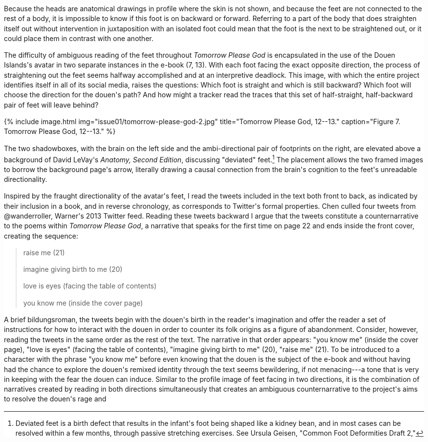 


Because the heads are anatomical drawings in profile where the skin is
not shown, and because the feet are not connected to the rest of a body,
it is impossible to know if this foot is on backward or forward.
Referring to a part of the body that does straighten itself out without
intervention in juxtaposition with an isolated foot could mean that the
foot is the next to be straightened out, or it could place them in
contrast with one another.

The difficulty of ambiguous reading of the feet throughout *Tomorrow
Please God* is encapsulated in the use of the Douen Islands's avatar in
two separate instances in the e-book (7, 13). With each foot facing the
exact opposite direction, the process of straightening out the feet
seems halfway accomplished and at an interpretive deadlock. This image,
with which the entire project identifies itself in all of its social
media, raises the questions: Which foot is straight and which is still
backward? Which foot will choose the direction for the douen's path? And
how might a tracker read the traces that this set of half-straight,
half-backward pair of feet will leave behind?

{% include image.html
            img="issue01/tomorrow-please-god-2.jpg"
            title="Tomorrow Please God, 12--13."
            caption="Figure 7. Tomorrow Please God, 12--13." %}


The two shadowboxes, with the brain on the left side and the
ambi-directional pair of footprints on the right, are elevated above a
background of David LeVay's *Anatomy, Second Edition*, discussing
"deviated" feet.[^39] The placement allows the two framed images to
borrow the background page's arrow, literally drawing a causal
connection from the brain's cognition to the feet's unreadable
directionality.

Inspired by the fraught directionality of the avatar's feet, I read the
tweets included in the text both front to back, as indicated by their
inclusion in a book, and in reverse chronology, as corresponds to
Twitter's formal properties. Chen culled four tweets from @wanderroller,
Warner's 2013 Twitter feed. Reading these tweets backward I argue that
the tweets constitute a counternarrative to the poems within *Tomorrow
Please God*, a narrative that speaks for the first time on page 22 and
ends inside the front cover, creating the sequence:

> raise me (21)  
>
> imagine giving birth to me (20)  
>
> love is eyes (facing the table of contents)  
>
> you know me (inside the cover page)  

A brief bildungsroman, the tweets begin with the douen's birth in the
reader's imagination and offer the reader a set of instructions for how
to interact with the douen in order to counter its folk origins as a
figure of abandonment. Consider, however, reading the tweets in the same
order as the rest of the text. The narrative in that order appears: "you
know me" (inside the cover page), "love is eyes" (facing the table of
contents), "imagine giving birth to me" (20), "raise me" (21). To be
introduced to a character with the phrase "you know me" before even
knowing that the douen is the subject of the e-book and without having
had the chance to explore the douen's remixed identity through the text
seems bewildering, if not menacing---a tone that is very in keeping with
the fear the douen can induce. Similar to the profile image of feet
facing in two directions, it is the combination of narratives created by
reading in both directions simultaneously that creates an ambiguous
counternarrative to the project's aims to resolve the douen's rage and

[^1]: Andre Bagoo, quoted in Nicholas Laughlin, "*Douen Islands* and the Art of Collaboration," *Caribbean Review of Books*, 4 November 2013, [http://caribbeanreviewofbooks.com/2013/11/04/douen-islands-and-the-art-of-collaboration](http://caribbeanreviewofbooks.com/2013/11/04/douen-islands-and-the-art-of-collaboration).
[^2]: Douen Islands, *Douen Islands Issue 001: Tomorrow Please God*, with poems by Andre Bagoo; hereafter cited in the text. The PDF can be accessed at [http://www.dropbox.com/s/1kopn1kb0st781s/DouenIslands.pdf](http://www.dropbox.com/s/1kopn1kb0st781s/DouenIslands.pdf). A link to the PDF was on [http://www.douenislands.tumblr.com](http://www.douenislands.tumblr.com) from October 2013 to January 2016.
[^3]: Located at 80 Roberts Street, Woodbrook, Port of Spain, Trinidad and Tobago, Alice Yard is a nonprofit gallery and performance space.
[^4]: Michele Zappavigna, *Discourse of Twitter and Social Media* (London: Continuum, 2012), 38.
[^5]: In February 2016, Twitter announced that Timelines would change from reverse chronology to include an algorithmic mode of organization.
[^6]: A figure that shares a similar origin story and the physical characteristic of the backward feet with Trinidad and Tobago's douen can be found throughout Latin America as *el duende*.
[^7]: Kriston Chen, "Douen Islands: In Forest and Wild Skies," 1 August 2014, [http://www.notsirk.com/](http://www.notsirk.com/) [Page not found as of September 2017].
[^8]: See Kenwyn Chrichlow, "Figures at the Forest's Edge," *Kaieteur News Online*, 6 June 2010, [http://www.kaieteurnewsonline.com/2010/06/06/%E2%80%98figures-trapped-at-the-forest%E2%80%99s-edge%E2%80%99](http://www.kaieteurnewsonline.com/2010/06/06/%E2%80%98figures-trapped-at-the-forest%E2%80%99s-edge%E2%80%99).
[^9]: Kriston Chen, e-mail message to author, 8 July 2015.
[^10]: Andre Bagoo, quoted in Laughlin, "*Douen Islands* and the Art of Collaboration."
[^11]: See Geosi Gyasi, "Interview with Trinidadian Poet, Andre Bagoo," 25 April 2015, [http://geosireads.wordpress.com/2015/04/25/interview-with-trinidadian-poet-andre-bagoo](http://geosireads.wordpress.com/2015/04/25/interview-with-trinidadian-poet-andre-bagoo).
[^12]: See [https://www.instagram.com/p/m9BmgSGxJS](https://www.instagram.com/p/m9BmgSGxJS/); and [https://www.instagram.com/p/m\_SDXEGxJn/](https://www.instagram.com/p/m_SDXEGxJn/). See also performance stills included in Ramlochan's review of the event, "An Evening of Alice Yard Douens," 14 April 2014, [https://www.bocaslitfest.com/2014/04/18/an-evening-of-alice-yard-douens/](https://www.bocaslitfest.com/2014/04/18/an-evening-of-alice-yard-douens/).
[^13]: See [http://soundcloud.com/douenislands/douen-islands-in-forests-wild-skies-soundtrack-feat-sharda-patasar](http://soundcloud.com/douenislands/douen-islands-in-forests-wild-skies-soundtrack-feat-sharda-patasar); and [https://www.instagram.com/p/m89WgVGxCB/](https://www.instagram.com/p/m89WgVGxCB/).
[^14]: The 2009 version of this work was installed and exhibited at Alice Yard; its 2010 and 2011 Erotic Art Week installations took place at the Bohemia Gallery in Port of Spain.
[^15]: See [http://www.rodellwarner.com/index.php?/photobooth](http://www.rodellwarner.com/index.php?/photobooth); and Dave Williams, "Losing Your Head in the Photobooth," *sx salon*, 9 November 2009.
[^16]: Marcela Fuentes, "Performance Constellations: Memory and Event in Digitally Enabled Protests in the Americas," *Text and Performance Quarterly* 31, no. 1 (2015): 34.
[^17]: See Cliff Atkinson, *The Backchannel: How Audiences Are Using Twitter and Social Media and Changing Presentations Forever* (Berkeley, CA: New Riders, 2010). Using the formulation "an audience with an audience" (5) to describe the backchannel, Atkinson notes the double-edged potential of a backchannel from the primary speaker's viewpoint: "A backchannel is a line of communication created by people in an audience to connect with others inside or outside the room, with or without the knowledge of the speaker at the front of the room. Usually facilitated by Internet technologies, it is spontaneous, self-directed, and limited in time to the duration of a live event. A backchannel can be constructive when it enhances and extends helpful information and relationships, and it can be destructive when it articulates and amplifies counterproductive emotions and sentiments" (17). What is constructive and destructive---and to whom---is debatable, given the relationship between the back-channeler and the dominant voice.
[^18]: Alex Maireder and Stephan Schlögl term these temporary communities formed on social networks "encounter-publics," often organized around timely and relevant hashtag that allows "less conventional voiced \[to\] make themselves heard and sometimes heavily interact with the centre." Alex Maireder and Stephan Schlögl, "24 Hours of an \#outcry: The Networked Publics of a Socio-political Debate," *European Journal of Communication* 29, no. 6 (2014): 689.
[^19]: [http://twitter.com/douenislands/status/455141412678684672](http://twitter.com/douenislands/status/455141412678684672).
[^20]: Michele Zappavigna defines the "linguistic ping" as a genre of tweets that register "I'm still here" (*Discourse of Twitter*, 29).
[^21]: Naomi Baron notes that in social media and SMS texting, punctuation is often used only when it carries necessary discourse information. Naomi Baron, "Language Use in Online and Mobile Communication," in Marie-Laure Ryan, Lori Emerson, and Benjamin Robertson, eds., *The Johns Hopkins Guide to Digital Media* (Baltimore, MD: Johns Hopkins University Press, 2014), 311.
[^22]: [http://twitter.com/douenislands/status/455139629243842560](http://twitter.com/douenislands/status/455139629243842560); [http://twitter.com/douenislands/status/455140625386835969](http://twitter.com/douenislands/status/455140625386835969).
[^23]: Rita Raley, "TXTual Practice," in N. Katherine Hayles and Jessica Pressman, eds., *Comparative Textual Media: Transforming the Humanities in the Postprint Era* (Minneapolis: University of Minnesota Press, 2013), 20.
[^24]: While all tweets are stored in giant corporate databases and are being archived by the Library of Congress back to 2006, they are inaccessible to the lay user once they have been displaced by new tweets. Otherwise, commercial social media monitoring tools such as Gnip PowerTrack and Datasift exist specifically to allow companies to store and dredge information from users' tweets that are no longer viewable by the general public. See Dave Lee, "Twitter Partners with Datasift to Unlock Tweet Archive," 28 February 2012, [http://www.bbc.com/news/technology-17178022](http://www.bbc.com/news/technology-17178022).
[^25]: Man Bartlett, quoted in Benjamin Sutton, "The Many Uses of Rhizome's New Social Media Preservation Tool," *Hyperallergic*, 21 October 2014, [http://hyperallergic.com/157039/the-many-uses-of-rhizomes-new-social-media-perservation-tool/](http://hyperallergic.com/157039/the-many-uses-of-rhizomes-new-social-media-perservation-tool/).
[^26]: See "Our Folklore Is Predominantly of African Origin," *TriniView*, [http://www.triniview.com/TnT/Folklore.htm](http://www.triniview.com/TnT/Folklore.htm).
[^27]: Gérard Besson, "Mermaids, Imps, and Goddesses: The Folklore of Trinidad and Tobago," in *Trinidad and Tobago: Fifty Years of Independence* (London: First Magazine, 2012), 54.
[^28]: Angelo Bissessarsingh, "Douens and Other Folkore," *Guardian*, 30 June 2013, [http://www.guardian.co.tt/entertainment/2013-06-30/douens-and-other-folklore](http://www.guardian.co.tt/entertainment/2013-06-30/douens-and-other-folklore).
[^29]: Laughlin, "*Douen Islands* and the Art of Collaboration."
[^30]: See Ann González's discussion of *ciguapas* in the Dominican Republic in *Resistance and Survival: Children's Narrative from Central America and the Caribbean* (Tucson: University of Arizona Press, 2009), 8.
[^31]: Elspeth Reeve, "The Secret Lives of Tumblr Teens," *New Republic*, 17 February 2016, [http://newrepublic.com/article/129002/secret-lives-tumblr-teens](http://newrepublic.com/article/129002/secret-lives-tumblr-teens).
[^32]: See *Dictionary of the English/Creole of Trinidad & Tobago: On Historical Principles*, ed. Lise Winer, s.v. "douen, duende douaine, doune, dwen, duegne" (Montreal: McGill-Queen's University Press, 2009).
[^33]: Marty Fink and Quinn Miller, "Trans Media Moments: Tumblr, 2011--2013," *Television and New Media* 15, no. 7 (2013): 621.
[^34]: See [http://vimeo.com/78231839](http://vimeo.com/78231839).
[^35]: See [http://www.facebook.com/douen.islands](http://www.facebook.com/douen.islands); [https://www.instagram.com/douenislands](https://www.instagram.com/douenislands); [http://twitter.com/douenislands](http://twitter.com/douenislands); [http://douenislands.tumblr.com](http://douenislands.tumblr.com).
[^36]: Roberto Simanowski, "Digital and Net Art," in Marie-Laure Ryan, Lori Emerson, and Benjamin Robertson, eds., *The Johns Hopkins Guide to Digital Media* (Baltimore, MD: Johns Hopkins University Press, 2014), 134.
[^37]: In their discussion of how Occupy Movement activists moved content from YouTube to Twitter, Kjerstin Thorson et. al. show that this content shift transforms one platform into a "communal good" as a repository of resources as well as a "connective good, linking members of a public together and giving them at least the possibility of communication." Kjerstin Thorson et al., "YouTube, Twitter, and the Occupy Movement," *Information, Communication, and Society* 16, no. 3 (2013): 441.
[^38]: Bagoo, quoted in Laughlin, "*Douen Islands* and the Art of Collaboration."
[^39]: Deviated feet is a birth defect that results in the infant's foot being shaped like a kidney bean, and in most cases can be resolved within a few months, through passive stretching exercises. See Ursula Geisen, "Common Foot Deformities Draft 2," 
[^40]: Chen, e-mail message to the author.